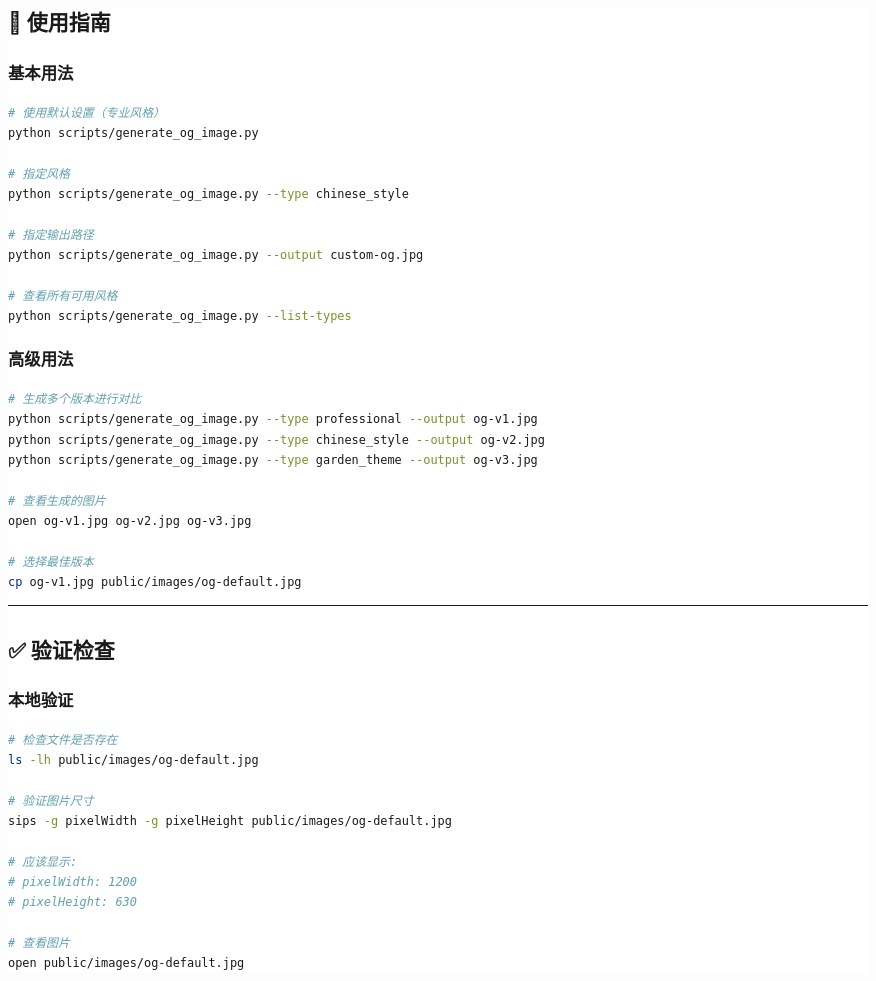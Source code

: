 
## 📖 使用指南

### 基本用法

```bash
# 使用默认设置（专业风格）
python scripts/generate_og_image.py

# 指定风格
python scripts/generate_og_image.py --type chinese_style

# 指定输出路径
python scripts/generate_og_image.py --output custom-og.jpg

# 查看所有可用风格
python scripts/generate_og_image.py --list-types
```

### 高级用法

```bash
# 生成多个版本进行对比
python scripts/generate_og_image.py --type professional --output og-v1.jpg
python scripts/generate_og_image.py --type chinese_style --output og-v2.jpg
python scripts/generate_og_image.py --type garden_theme --output og-v3.jpg

# 查看生成的图片
open og-v1.jpg og-v2.jpg og-v3.jpg

# 选择最佳版本
cp og-v1.jpg public/images/og-default.jpg
```

---

## ✅ 验证检查

### 本地验证

```bash
# 检查文件是否存在
ls -lh public/images/og-default.jpg

# 验证图片尺寸
sips -g pixelWidth -g pixelHeight public/images/og-default.jpg

# 应该显示:
# pixelWidth: 1200
# pixelHeight: 630

# 查看图片
open public/images/og-default.jpg
```

